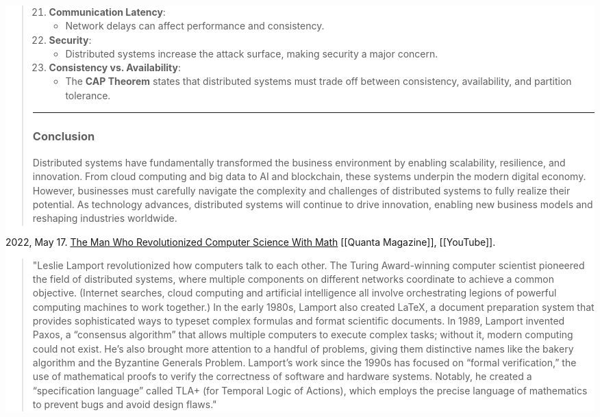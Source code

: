 > 21. **Communication Latency**:
>     - Network delays can affect performance and consistency.
> 22. **Security**:
>     - Distributed systems increase the attack surface, making security a major concern.
> 23. **Consistency vs. Availability**:
>     - The **CAP Theorem** states that distributed systems must trade off between consistency, availability, and partition tolerance.
> 
> ---
> 
> ### **Conclusion**
> 
> Distributed systems have fundamentally transformed the business environment by enabling scalability, resilience, and innovation. From cloud computing and big data to AI and blockchain, these systems underpin the modern digital economy. However, businesses must carefully navigate the complexity and challenges of distributed systems to fully realize their potential. As technology advances, distributed systems will continue to drive innovation, enabling new business models and reshaping industries worldwide.




2022, May 17. [The Man Who Revolutionized Computer Science With Math](https://youtu.be/rkZzg7Vowao?si=yM0g2uR4kOOfduod) [[Quanta Magazine]], [[YouTube]]. 

>"Leslie Lamport revolutionized how computers talk to each other. The Turing Award-winning computer scientist pioneered the field of distributed systems, where multiple components on different networks coordinate to achieve a common objective. (Internet searches, cloud computing and artificial intelligence all involve orchestrating legions of powerful computing machines to work together.) In the early 1980s, Lamport also created LaTeX, a document preparation system that provides sophisticated ways to typeset complex formulas and format scientific documents. In 1989, Lamport invented Paxos, a “consensus algorithm” that allows multiple computers to execute complex tasks; without it, modern computing could not exist. He’s also brought more attention to a handful of problems, giving them distinctive names like the bakery algorithm and the Byzantine Generals Problem. Lamport’s work since the 1990s has focused on “formal verification,” the use of mathematical proofs to verify the correctness of software and hardware systems. Notably, he created a “specification language” called TLA+ (for Temporal Logic of Actions), which employs the precise language of mathematics to prevent bugs and avoid design flaws."
